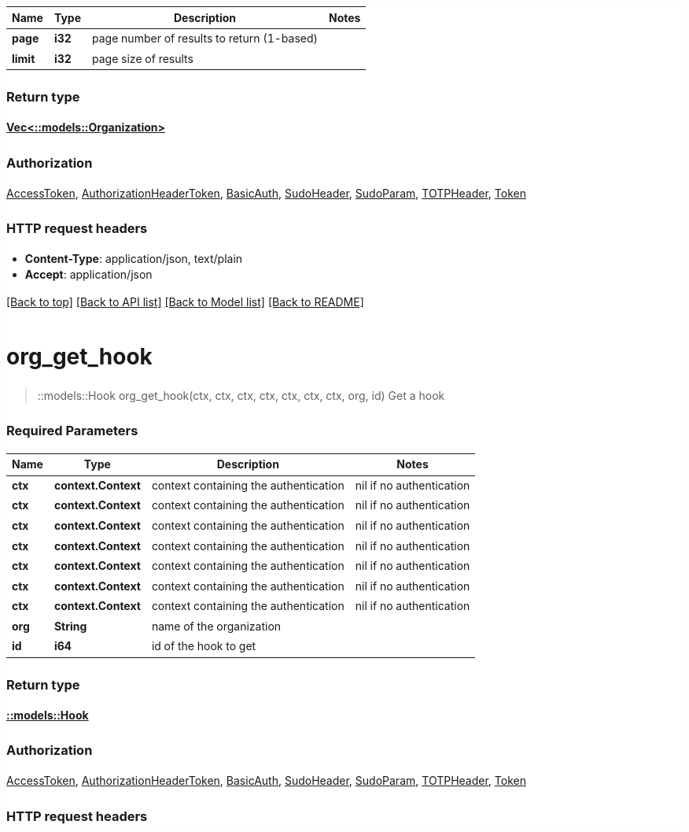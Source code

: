 Name | Type | Description  | Notes
------------- | ------------- | ------------- | -------------
 **page** | **i32**| page number of results to return (1-based) | 
 **limit** | **i32**| page size of results | 

### Return type

[**Vec<::models::Organization>**](Organization.md)

### Authorization

[AccessToken](../README.md#AccessToken), [AuthorizationHeaderToken](../README.md#AuthorizationHeaderToken), [BasicAuth](../README.md#BasicAuth), [SudoHeader](../README.md#SudoHeader), [SudoParam](../README.md#SudoParam), [TOTPHeader](../README.md#TOTPHeader), [Token](../README.md#Token)

### HTTP request headers

 - **Content-Type**: application/json, text/plain
 - **Accept**: application/json

[[Back to top]](#) [[Back to API list]](../README.md#documentation-for-api-endpoints) [[Back to Model list]](../README.md#documentation-for-models) [[Back to README]](../README.md)

# **org_get_hook**
> ::models::Hook org_get_hook(ctx, ctx, ctx, ctx, ctx, ctx, ctx, org, id)
Get a hook

### Required Parameters

Name | Type | Description  | Notes
------------- | ------------- | ------------- | -------------
 **ctx** | **context.Context** | context containing the authentication | nil if no authentication
 **ctx** | **context.Context** | context containing the authentication | nil if no authentication
 **ctx** | **context.Context** | context containing the authentication | nil if no authentication
 **ctx** | **context.Context** | context containing the authentication | nil if no authentication
 **ctx** | **context.Context** | context containing the authentication | nil if no authentication
 **ctx** | **context.Context** | context containing the authentication | nil if no authentication
 **ctx** | **context.Context** | context containing the authentication | nil if no authentication
  **org** | **String**| name of the organization | 
  **id** | **i64**| id of the hook to get | 

### Return type

[**::models::Hook**](Hook.md)

### Authorization

[AccessToken](../README.md#AccessToken), [AuthorizationHeaderToken](../README.md#AuthorizationHeaderToken), [BasicAuth](../README.md#BasicAuth), [SudoHeader](../README.md#SudoHeader), [SudoParam](../README.md#SudoParam), [TOTPHeader](../README.md#TOTPHeader), [Token](../README.md#Token)

### HTTP request headers
